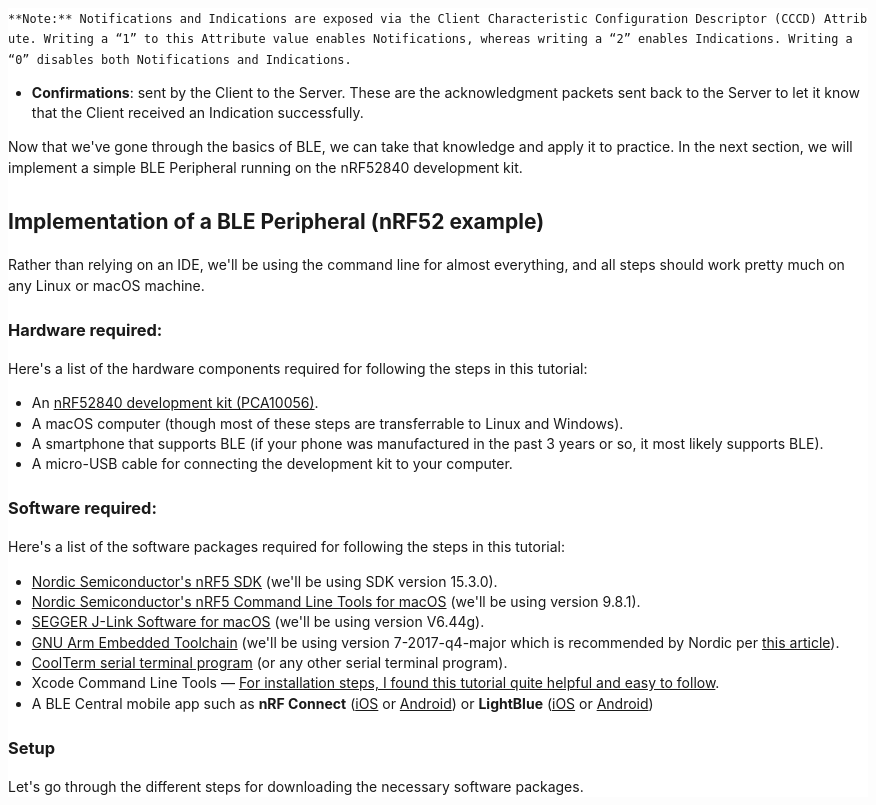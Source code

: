 	**Note:** Notifications and Indications are exposed via the Client Characteristic Configuration Descriptor (CCCD) Attribute. Writing a “1” to this Attribute value enables Notifications, whereas writing a “2” enables Indications. Writing a “0” disables both Notifications and Indications.

- **Confirmations**: sent by the Client to the Server. These are the acknowledgment packets sent back to the Server to let it know that the Client received an Indication successfully.

Now that we've gone through the basics of BLE, we can take that knowledge and apply it to practice. In the next section, we will implement a simple BLE Peripheral running on the nRF52840 development kit.

## Implementation of a BLE Peripheral (nRF52 example)
Rather than relying on an IDE, we'll be using the command line for almost everything, and all steps should work pretty much on any Linux or macOS machine.

### Hardware required: 
Here's a list of the hardware components required for following the steps in this tutorial:

- An [nRF52840 development kit (PCA10056)](https://www.nordicsemi.com/Software-and-Tools/Development-Kits/nRF52840-DK).
- A macOS computer (though most of these steps are transferrable to Linux and Windows).
- A smartphone that supports BLE (if your phone was manufactured in the past 3 years or so, it most likely supports BLE).
- A micro-USB cable for connecting the development kit to your computer.

### Software required:
Here's a list of the software packages required for following the steps in this tutorial:

- [Nordic Semiconductor's nRF5 SDK](https://www.nordicsemi.com/Software-and-Tools/Software/nRF5-SDK/Download#infotabs) (we'll be using SDK version 15.3.0).
- [Nordic Semiconductor's nRF5 Command Line Tools for macOS](https://www.nordicsemi.com/Software-and-Tools/Development-Tools/nRF5-Command-Line-Tools/Download#infotabs) (we'll be using version 9.8.1).
- [SEGGER J-Link Software for macOS](https://www.segger.com/downloads/jlink/#J-LinkSoftwareAndDocumentationPack) (we'll be using version V6.44g).
- [GNU Arm Embedded Toolchain](https://developer.arm.com/tools-and-software/open-source-software/developer-tools/gnu-toolchain/gnu-rm/downloads) (we'll be using version 7-2017-q4-major which is recommended by Nordic per [this article](https://devzone.nordicsemi.com/b/blog/posts/using-gdb-with-nordic-devices)).
- [CoolTerm serial terminal program](https://freeware.the-meiers.org/CoolTermMac.zip) (or any other serial terminal program).
- Xcode Command Line Tools — [For installation steps, I found this tutorial quite helpful and easy to follow](https://www.embarcadero.com/starthere/berlin/mobdevsetup/ios/en/installing_the_xcode_command_line_tools_on_a_mac.html).
- A BLE Central mobile app such as **nRF Connect** ([iOS](https://apps.apple.com/us/app/nrf-connect/id1054362403) or [Android](https://play.google.com/store/apps/details?id=no.nordicsemi.android.mcp&hl=en_US)) or **LightBlue** ([iOS](https://apps.apple.com/us/app/lightblue-explorer/id557428110) or [Android](https://play.google.com/store/apps/details?id=com.punchthrough.lightblueexplorer&hl=en_US))

### Setup
Let's go through the different steps for downloading the necessary software packages.
